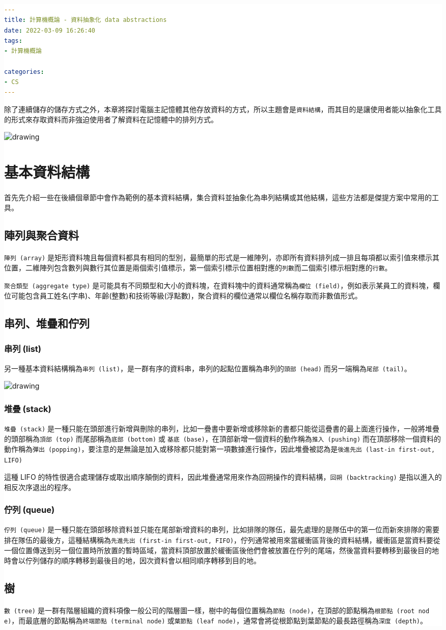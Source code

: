 ```yaml
---
title: 計算機概論 - 資料抽象化 data abstractions
date: 2022-03-09 16:26:40
tags:
- 計算機概論

categories:
- CS
---
```


除了連續儲存的儲存方式之外，本章將探討電腦主記憶體其他存放資料的方式，所以主題會是`資料結構`，而其目的是讓使用者能以抽象化工具的形式來存取資料而非強迫使用者了解資料在記憶體中的排列方式。

<img src="https://i.ytimg.com/vi/Qmt0QwzEmh0/maxresdefault.jpg" alt="drawing" width="860"/>



# 基本資料結構
首先先介紹一些在後續個章節中會作為範例的基本資料結構，集合資料並抽象化為串列結構或其他結構，這些方法都是傑提方案中常用的工具。

## 陣列與聚合資料
`陣列 (array)` 是矩形資料塊且每個資料都具有相同的型別，最簡單的形式是一維陣列，亦即所有資料排列成一排且每項都以索引值來標示其位置，二維陣列包含數列與數行其位置是兩個索引值標示，第一個索引標示位置相對應的`列數`而二個索引標示相對應的`行數`。

`聚合類型 (aggregate type)` 是可能具有不同類型和大小的資料塊，在資料塊中的資料通常稱為`欄位 (field)`，例如表示某員工的資料塊，欄位可能包含員工姓名(字串)、年齡(整數)和技術等級(浮點數)，聚合資料的欄位通常以欄位名稱存取而非數值形式。

## 串列、堆疊和佇列
### 串列 (list)
另一種基本資料結構稱為`串列 (list)`，是一群有序的資料串，串列的起點位置稱為串列的`頭部 (head)` 而另一端稱為`尾部 (tail)`。

<img src="https://ithelp.ithome.com.tw/upload/images/20220309/20124767RUyCMILBXm.png" alt="drawing" width="800"/>

### 堆疊 (stack)
`堆疊 (stack)` 是一種只能在頭部進行新增與刪除的串列，比如一疊書中要新增或移除新的書都只能從這疊書的最上面進行操作，一般將堆疊的頭部稱為`頂部 (top)` 而尾部稱為`底部 (bottom)` 或 `基底 (base)`，在頂部新增一個資料的動作稱為`推入 (pushing)` 而在頂部移除一個資料的動作稱為`彈出 (popping)`，要注意的是無論是加入或移除都只能對第一項數據進行操作，因此堆疊被認為是`後進先出 (last-in first-out, LIFO)`

這種 LIFO 的特性很適合處理儲存或取出順序顛倒的資料，因此堆疊通常用來作為回朔操作的資料結構，`回朔 (backtracking)` 是指以進入的相反次序退出的程序。

### 佇列 (queue)
`佇列 (queue)` 是一種只能在頭部移除資料並只能在尾部新增資料的串列，比如排隊的隊伍，最先處理的是隊伍中的第一位而新來排隊的需要排在隊伍的最後方，這種結構稱為`先進先出 (first-in first-out, FIFO)`，佇列通常被用來當緩衝區背後的資料結構，緩衝區是當資料要從一個位置傳送到另一個位置時所放置的暫時區域，當資料頂部放置於緩衝區後他們會被放置在佇列的尾端，然後當資料要轉移到最後目的地時會以佇列儲存的順序轉移到最後目的地，因次資料會以相同順序轉移到目的地。

## 樹
`數 (tree)` 是一群有階層組織的資料項像一般公司的階層圖一樣，樹中的每個位置稱為`節點 (node)`，在頂部的節點稱為`根節點 (root node)`，而最底層的節點稱為`終端節點 (terminal node)` 或`葉節點 (leaf node)`，通常會將從根節點到葉節點的最長路徑稱為`深度 (depth)`。
